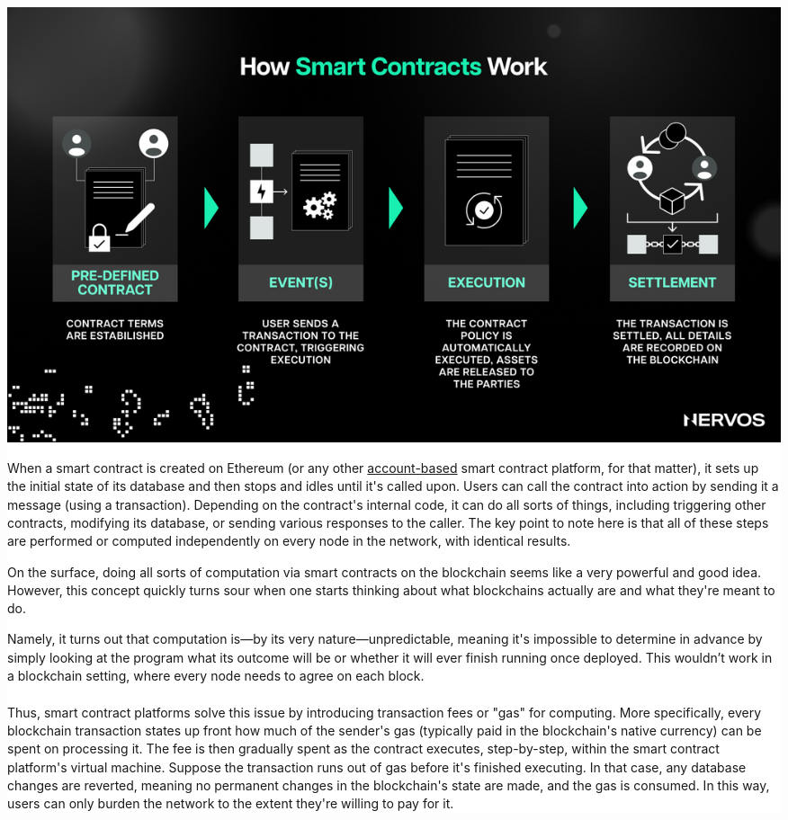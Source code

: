 ![alt_text](images/image2.png "image_tooltip")

When a smart contract is created on Ethereum (or any other [account-based](https://www.nervos.org/knowledge-base/utxo_vs_account_based) smart contract platform, for that matter), it sets up the initial state of its database and then stops and idles until it's called upon. Users can call the contract into action by sending it a message (using a transaction). Depending on the contract's internal code, it can do all sorts of things, including triggering other contracts, modifying its database, or sending various responses to the caller. The key point to note here is that all of these steps are performed or computed independently on every node in the network, with identical results.

On the surface, doing all sorts of computation via smart contracts on the blockchain seems like a very powerful and good idea. However, this concept quickly turns sour when one starts thinking about what blockchains actually are and what they're meant to do.

Namely, it turns out that computation is—by its very nature—unpredictable, meaning it's impossible to determine in advance by simply looking at the program what its outcome will be or whether it will ever finish running once deployed. This wouldn’t work in a blockchain setting, where every node needs to agree on each block.  \
 \
Thus, smart contract platforms solve this issue by introducing transaction fees or "gas" for computing. More specifically, every blockchain transaction states up front how much of the sender's gas (typically paid in the blockchain's native currency) can be spent on processing it. The fee is then gradually spent as the contract executes, step-by-step, within the smart contract platform's virtual machine. Suppose the transaction runs out of gas before it's finished executing. In that case, any database changes are reverted, meaning no permanent changes in the blockchain's state are made, and the gas is consumed. In this way, users can only burden the network to the extent they're willing to pay for it.
